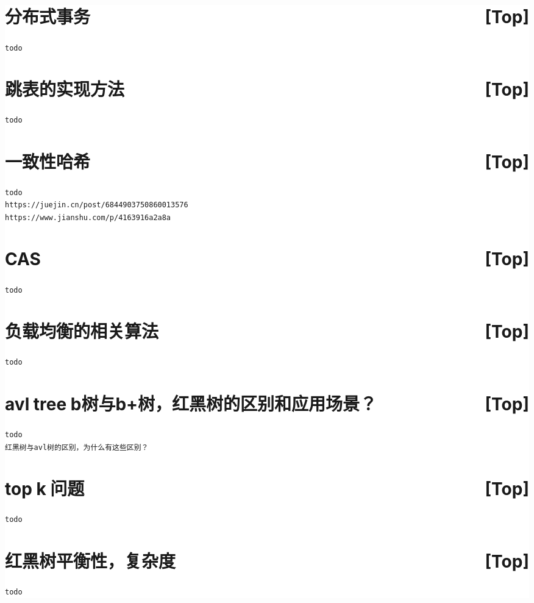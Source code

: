 # <a name="9">分布式事务</a><a style="float:right;text-decoration:none;" href="#index">[Top]</a>

    todo

# <a name="10">跳表的实现方法</a><a style="float:right;text-decoration:none;" href="#index">[Top]</a>

    todo

# <a name="11">一致性哈希</a><a style="float:right;text-decoration:none;" href="#index">[Top]</a>

    todo
    https://juejin.cn/post/6844903750860013576
    https://www.jianshu.com/p/4163916a2a8a

# <a name="12">CAS</a><a style="float:right;text-decoration:none;" href="#index">[Top]</a>

    todo

# <a name="13">负载均衡的相关算法</a><a style="float:right;text-decoration:none;" href="#index">[Top]</a>

    todo

# <a name="14">avl tree b树与b+树，红黑树的区别和应用场景？</a><a style="float:right;text-decoration:none;" href="#index">[Top]</a>

    todo
    红黑树与avl树的区别，为什么有这些区别？

# <a name="15">top k 问题</a><a style="float:right;text-decoration:none;" href="#index">[Top]</a>

    todo

# <a name="16">红黑树平衡性，复杂度</a><a style="float:right;text-decoration:none;" href="#index">[Top]</a>

    todo
